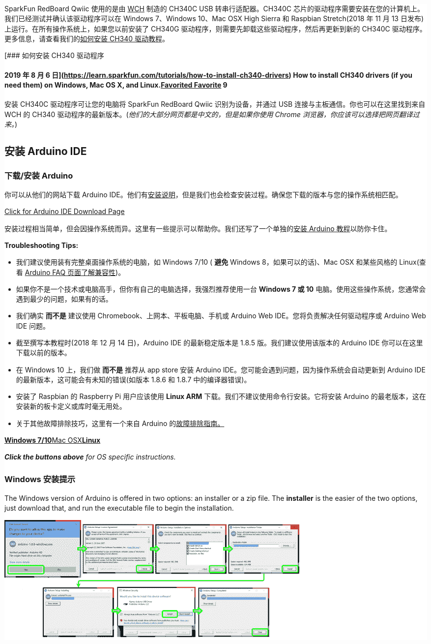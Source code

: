 SparkFun RedBoard Qwiic 使用的是由 [WCH](http://www.wch.cn/) 制造的 CH340C USB 转串行适配器。CH340C 芯片的驱动程序需要安装在您的计算机上。我们已经测试并确认该驱动程序可以在 Windows 7、Windows 10、Mac OSX High Sierra 和 Raspbian Stretch(2018 年 11 月 13 日发布)上运行。在所有操作系统上，如果您以前安装了 CH340G 驱动程序，则需要先卸载这些驱动程序，然后再更新到新的 CH340C 驱动程序。更多信息，请查看我们的[如何安装 CH340 驱动教程](https://www.sparkfun.com/ch340)。

[](https://learn.sparkfun.com/tutorials/how-to-install-ch340-drivers) [### 如何安装 CH340 驱动程序

#### 2019 年 8 月 6 日](https://learn.sparkfun.com/tutorials/how-to-install-ch340-drivers) How to install CH340 drivers (if you need them) on Windows, Mac OS X, and Linux.[Favorited Favorite](# "Add to favorites") 9

安装 CH340C 驱动程序可让您的电脑将 SparkFun RedBoard Qwiic 识别为设备，并通过 USB 连接与主板通信。你也可以在这里找到来自 WCH 的 CH340 驱动程序的最新版本。(*他们的大部分网页都是中文的，但是如果你使用 Chrome 浏览器，你应该可以选择把网页翻译过来。*)

## 安装 Arduino IDE

### 下载/安装 Arduino

你可以从他们的网站下载 Arduino IDE。他们有[安装说明](https://www.arduino.cc/en/Guide/HomePage)，但是我们也会检查安装过程。确保您下载的版本与您的操作系统相匹配。

[Click for Arduino IDE Download Page](http://arduino.cc/en/Main/Software)

安装过程相当简单，但会因操作系统而异。这里有一些提示可以帮助你。我们还写了一个单独的[安装 Arduino 教程](https://learn.sparkfun.com/tutorials/installing-arduino-ide)以防你卡住。

**Troubleshooting Tips:**

*   我们建议使用装有完整桌面操作系统的电脑，如 Windows 7/10 ( **避免** Windows 8，如果可以的话)、Mac OSX 和某些风格的 Linux(查看 [Arduino FAQ 页面了解兼容性](https://www.arduino.cc/en/Main/FAQ#toc12))。

*   如果你不是一个技术或电脑高手，但你有自己的电脑选择，我强烈推荐使用一台 **Windows 7 或 10** 电脑。使用这些操作系统，您通常会遇到最少的问题，如果有的话。

*   我们确实 **而不是** 建议使用 Chromebook、上网本、平板电脑、手机或 Arduino Web IDE。您将负责解决任何驱动程序或 Arduino Web IDE 问题。

*   截至撰写本教程时(2018 年 12 月 14 日)，Arduino IDE 的最新稳定版本是 1.8.5 版。我们建议使用该版本的 Arduino IDE 你可以在这里下载以前的版本。

*   在 Windows 10 上，我们做 **而不是** 推荐从 app store 安装 Arduino IDE。您可能会遇到问题，因为操作系统会自动更新到 Arduino IDE 的最新版本，这可能会有未知的错误(如版本 1.8.6 和 1.8.7 中的编译器错误)。

*   安装了 Raspbian 的 Raspberry Pi 用户应该使用 **Linux ARM** 下载。我们不建议使用命令行安装。它将安装 Arduino 的最老版本，这在安装新的板卡定义或库时毫无用处。

*   关于其他故障排除技巧，这里有一个来自 Arduino 的[故障排除指南。](https://www.arduino.cc/en/Guide/Troubleshooting)

[**Windows 7/10**](#Windows)[Mac OSX](#Mac_OSX)[**Linux**](#Linux)

***Click the buttons above** for OS specific instructions.*

### Windows 安装提示

The Windows version of Arduino is offered in two options: an installer or a zip file. The **installer** is the easier of the two options, just download that, and run the executable file to begin the installation.

[![Windows 10- Arduino Installation Diagram](img/c43b77736a8acd8948f9c7c77d5cc171.png)](https://cdn.sparkfun.com/assets/learn_tutorials/8/4/4/Win_10-_Installation_Diagram.png)